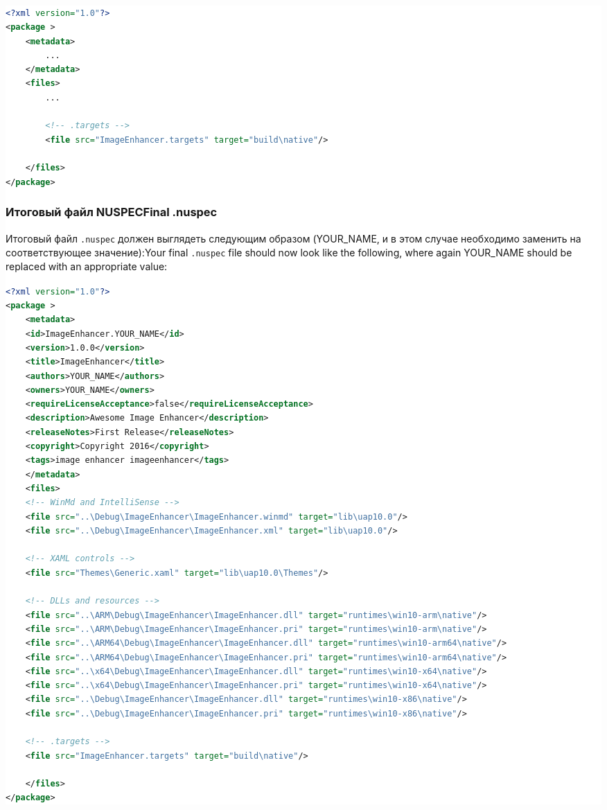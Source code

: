 ```xml
<?xml version="1.0"?>
<package >
    <metadata>
        ...
    </metadata>
    <files>
        ...

        <!-- .targets -->
        <file src="ImageEnhancer.targets" target="build\native"/>

    </files>
</package>
```

### <a name="final-nuspec"></a><span data-ttu-id="8fdb7-154">Итоговый файл NUSPEC</span><span class="sxs-lookup"><span data-stu-id="8fdb7-154">Final .nuspec</span></span>

<span data-ttu-id="8fdb7-155">Итоговый файл `.nuspec` должен выглядеть следующим образом (YOUR_NAME, и в этом случае необходимо заменить на соответствующее значение):</span><span class="sxs-lookup"><span data-stu-id="8fdb7-155">Your final `.nuspec` file should now look like the following, where again YOUR_NAME should be replaced with an appropriate value:</span></span>

```xml
<?xml version="1.0"?>
<package >
    <metadata>
    <id>ImageEnhancer.YOUR_NAME</id>
    <version>1.0.0</version>
    <title>ImageEnhancer</title>
    <authors>YOUR_NAME</authors>
    <owners>YOUR_NAME</owners>
    <requireLicenseAcceptance>false</requireLicenseAcceptance>
    <description>Awesome Image Enhancer</description>
    <releaseNotes>First Release</releaseNotes>
    <copyright>Copyright 2016</copyright>
    <tags>image enhancer imageenhancer</tags>
    </metadata>
    <files>
    <!-- WinMd and IntelliSense -->
    <file src="..\Debug\ImageEnhancer\ImageEnhancer.winmd" target="lib\uap10.0"/>
    <file src="..\Debug\ImageEnhancer\ImageEnhancer.xml" target="lib\uap10.0"/>

    <!-- XAML controls -->
    <file src="Themes\Generic.xaml" target="lib\uap10.0\Themes"/>

    <!-- DLLs and resources -->
    <file src="..\ARM\Debug\ImageEnhancer\ImageEnhancer.dll" target="runtimes\win10-arm\native"/>
    <file src="..\ARM\Debug\ImageEnhancer\ImageEnhancer.pri" target="runtimes\win10-arm\native"/>
    <file src="..\ARM64\Debug\ImageEnhancer\ImageEnhancer.dll" target="runtimes\win10-arm64\native"/>
    <file src="..\ARM64\Debug\ImageEnhancer\ImageEnhancer.pri" target="runtimes\win10-arm64\native"/>     
    <file src="..\x64\Debug\ImageEnhancer\ImageEnhancer.dll" target="runtimes\win10-x64\native"/>
    <file src="..\x64\Debug\ImageEnhancer\ImageEnhancer.pri" target="runtimes\win10-x64\native"/>
    <file src="..\Debug\ImageEnhancer\ImageEnhancer.dll" target="runtimes\win10-x86\native"/>
    <file src="..\Debug\ImageEnhancer\ImageEnhancer.pri" target="runtimes\win10-x86\native"/>

    <!-- .targets -->
    <file src="ImageEnhancer.targets" target="build\native"/>

    </files>
</package>
```